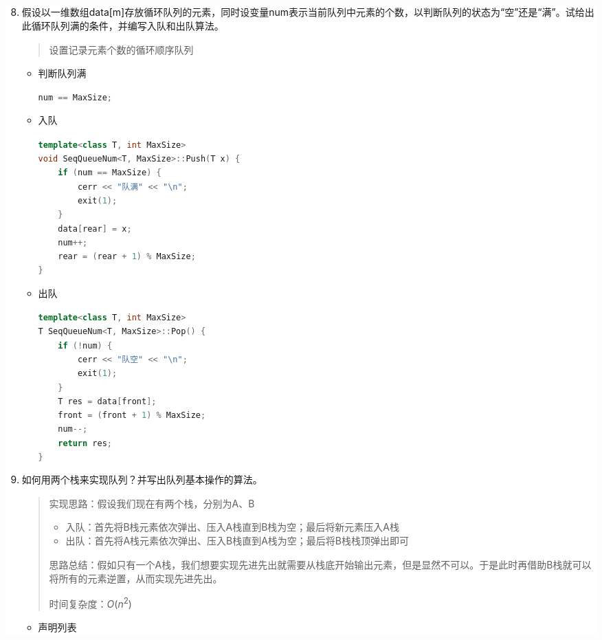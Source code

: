         
    
8. 假设以一维数组data[m]存放循环队列的元素，同时设变量num表示当前队列中元素的个数，以判断队列的状态为“空”还是“满”。试给出此循环队列满的条件，并编写入队和出队算法。

    > 设置记录元素个数的循环顺序队列

    - 判断队列满

        ```c++
        num == MaxSize;
        ```

    - 入队

        ```c++
        template<class T, int MaxSize>
        void SeqQueueNum<T, MaxSize>::Push(T x) {
        	if (num == MaxSize) {
        		cerr << "队满" << "\n";
        		exit(1);
        	}
        	data[rear] = x;
        	num++;
        	rear = (rear + 1) % MaxSize;
        }
        ```

    - 出队

        ```c++
        template<class T, int MaxSize>
        T SeqQueueNum<T, MaxSize>::Pop() {
        	if (!num) {
        		cerr << "队空" << "\n";
        		exit(1);
        	}
        	T res = data[front];
        	front = (front + 1) % MaxSize;
        	num--;
        	return res;
        }
        ```

        

9. 如何用两个栈来实现队列？并写出队列基本操作的算法。

    > 实现思路：假设我们现在有两个栈，分别为A、B
    >
    > - 入队：首先将B栈元素依次弹出、压入A栈直到B栈为空；最后将新元素压入A栈
    > - 出队：首先将A栈元素依次弹出、压入B栈直到A栈为空；最后将B栈栈顶弹出即可
    >
    > 思路总结：假如只有一个A栈，我们想要实现先进先出就需要从栈底开始输出元素，但是显然不可以。于是此时再借助B栈就可以将所有的元素逆置，从而实现先进先出。
    >
    > 时间复杂度：$O(n^2)$

    - 声明列表
